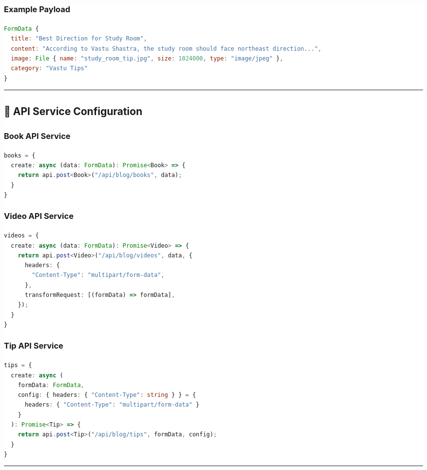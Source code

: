 ### Example Payload
```javascript
FormData {
  title: "Best Direction for Study Room",
  content: "According to Vastu Shastra, the study room should face northeast direction...",
  image: File { name: "study_room_tip.jpg", size: 1024000, type: "image/jpeg" },
  category: "Vastu Tips"
}
```

---

## 🔧 API Service Configuration

### Book API Service
```typescript
books = {
  create: async (data: FormData): Promise<Book> => {
    return api.post<Book>("/api/blog/books", data);
  }
}
```

### Video API Service
```typescript
videos = {
  create: async (data: FormData): Promise<Video> => {
    return api.post<Video>("/api/blog/videos", data, {
      headers: {
        "Content-Type": "multipart/form-data",
      },
      transformRequest: [(formData) => formData],
    });
  }
}
```

### Tip API Service
```typescript
tips = {
  create: async (
    formData: FormData,
    config: { headers: { "Content-Type": string } } = { 
      headers: { "Content-Type": "multipart/form-data" } 
    }
  ): Promise<Tip> => {
    return api.post<Tip>("/api/blog/tips", formData, config);
  }
}
```

---
